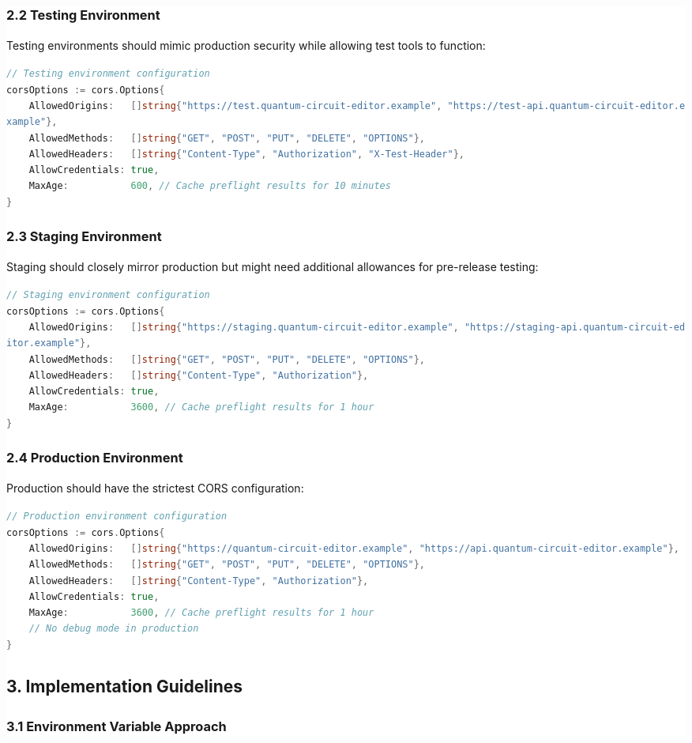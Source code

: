 ### 2.2 Testing Environment

Testing environments should mimic production security while allowing test tools to function:

```go
// Testing environment configuration
corsOptions := cors.Options{
    AllowedOrigins:   []string{"https://test.quantum-circuit-editor.example", "https://test-api.quantum-circuit-editor.example"},
    AllowedMethods:   []string{"GET", "POST", "PUT", "DELETE", "OPTIONS"},
    AllowedHeaders:   []string{"Content-Type", "Authorization", "X-Test-Header"},
    AllowCredentials: true,
    MaxAge:           600, // Cache preflight results for 10 minutes
}
```

### 2.3 Staging Environment

Staging should closely mirror production but might need additional allowances for pre-release testing:

```go
// Staging environment configuration
corsOptions := cors.Options{
    AllowedOrigins:   []string{"https://staging.quantum-circuit-editor.example", "https://staging-api.quantum-circuit-editor.example"},
    AllowedMethods:   []string{"GET", "POST", "PUT", "DELETE", "OPTIONS"},
    AllowedHeaders:   []string{"Content-Type", "Authorization"},
    AllowCredentials: true,
    MaxAge:           3600, // Cache preflight results for 1 hour
}
```

### 2.4 Production Environment

Production should have the strictest CORS configuration:

```go
// Production environment configuration
corsOptions := cors.Options{
    AllowedOrigins:   []string{"https://quantum-circuit-editor.example", "https://api.quantum-circuit-editor.example"},
    AllowedMethods:   []string{"GET", "POST", "PUT", "DELETE", "OPTIONS"},
    AllowedHeaders:   []string{"Content-Type", "Authorization"},
    AllowCredentials: true,
    MaxAge:           3600, // Cache preflight results for 1 hour
    // No debug mode in production
}
```

## 3. Implementation Guidelines

### 3.1 Environment Variable Approach
